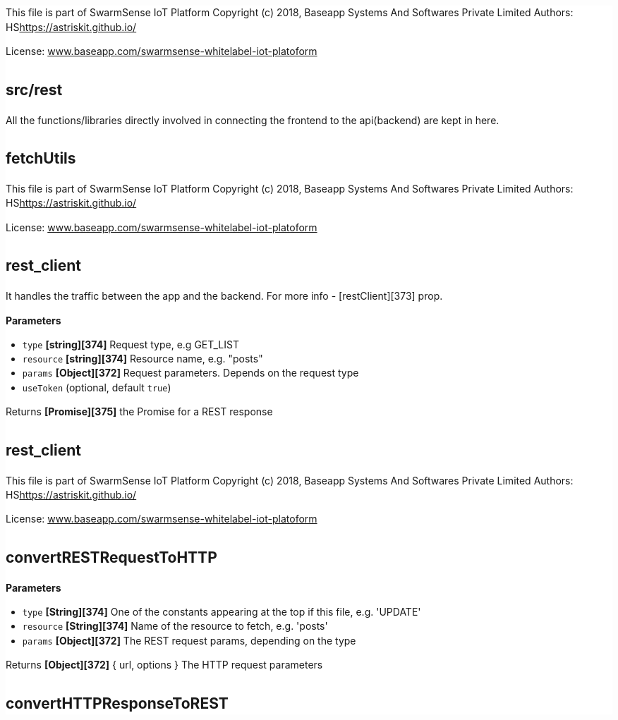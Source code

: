 ## 

This file is part of SwarmSense IoT Platform
Copyright (c) 2018, Baseapp Systems And Softwares Private Limited
Authors: HS<https://astriskit.github.io/>

License: www.baseapp.com/swarmsense-whitelabel-iot-platoform

## src/rest

All the functions/libraries directly
 involved in connecting the frontend to the api(backend) are kept in here.

## fetchUtils

This file is part of SwarmSense IoT Platform
Copyright (c) 2018, Baseapp Systems And Softwares Private Limited
Authors: HS<https://astriskit.github.io/>

License: www.baseapp.com/swarmsense-whitelabel-iot-platoform

## rest_client

It handles the traffic between the app and the backend. For more info - [restClient][373] prop.

**Parameters**

-   `type` **[string][374]** Request type, e.g GET_LIST
-   `resource` **[string][374]** Resource name, e.g. "posts"
-   `params` **[Object][372]** Request parameters. Depends on the request type
-   `useToken`   (optional, default `true`)

Returns **[Promise][375]** the Promise for a REST response

## rest_client

This file is part of SwarmSense IoT Platform
Copyright (c) 2018, Baseapp Systems And Softwares Private Limited
Authors: HS<https://astriskit.github.io/>

License: www.baseapp.com/swarmsense-whitelabel-iot-platoform

## convertRESTRequestToHTTP

**Parameters**

-   `type` **[String][374]** One of the constants appearing at the top if this file, e.g. 'UPDATE'
-   `resource` **[String][374]** Name of the resource to fetch, e.g. 'posts'
-   `params` **[Object][372]** The REST request params, depending on the type

Returns **[Object][372]** { url, options } The HTTP request parameters

## convertHTTPResponseToREST


[1]: #react
[2]: #react-1
[3]: #react-2
[4]: #react-3
[5]: #react-4
[6]: #react-5
[7]: #react-6
[8]: #react-7
[9]: #react-8
[10]: #react-9
[11]: #react-10
[12]: #react-11
[13]: #react-12
[14]: #react-13
[15]: #react-14
[16]: #react-15
[17]: #react-16
[18]: #react-17
[19]: #react-18
[20]: #react-19
[21]: #react-20
[22]: #react-21
[23]: #react-22
[24]: #react-23
[25]: #react-24
[26]: #react-25
[27]: #react-26
[28]: #react-27
[29]: #react-28
[30]: #react-29
[31]: #react-30
[32]: #react-31
[33]: #react-32
[34]: #react-33
[35]: #react-34
[36]: #react-35
[37]: #react-36
[38]: #react-37
[39]: #react-38
[40]: #react-39
[41]: #react-40
[42]: #react-41
[43]: #react-42
[44]: #react-43
[45]: #react-44
[46]: #react-45
[47]: #react-46
[48]: #react-47
[49]: #react-48
[50]: #react-49
[51]: #react-50
[52]: #react-51
[53]: #react-52
[54]: #react-53
[55]: #react-54
[56]: #react-55
[57]: #react-56
[58]: #react-57
[59]: #react-58
[60]: #react-59
[61]: #react-60
[62]: #react-61
[63]: #react-62
[64]: #react-63
[65]: #react-64
[66]: #react-65
[67]: #react-66
[68]: #react-67
[69]: #react-68
[70]: #react-69
[71]: #react-70
[72]: #react-71
[73]: #react-72
[74]: #react-73
[75]: #react-74
[76]: #react-75
[77]: #react-76
[78]: #react-77
[79]: #react-78
[80]: #react-79
[81]: #react-80
[82]: #react-81
[83]: #react-82
[84]: #react-83
[85]: #react-84
[86]: #react-85
[87]: #react-86
[88]: #react-87
[89]: #react-88
[90]: #react-89
[91]: #react-90
[92]: #react-91
[93]: #react-92
[94]: #react-93
[95]: #react-94
[96]: #react-95
[97]: #react-96
[98]: #react-97
[99]: #react-98
[100]: #react-99
[101]: #react-100
[102]: #react-101
[103]: #react-102
[104]: #react-103
[105]: #react-104
[106]: #react-105
[107]: #react-106
[108]: #react-107
[109]: #react-108
[110]: #react-109
[111]: #react-110
[112]: #react-111
[113]: #react-112
[114]: #react-113
[115]: #react-114
[116]: #monconui
[117]: #src
[118]: #render_app
[119]: #moncon-web-frontend
[120]: #monconadminapp
[121]: #srcrest
[122]: #fetchutils
[123]: #rest_client
[124]: #rest_client-1
[125]: #convertrestrequesttohttp
[126]: #converthttpresponsetorest
[127]: #create
[128]: #auth_client
[129]: #restclient
[130]: #getsettings
[131]: #getallnetworksensors
[132]: #getnetworksensors
[133]: #getsensorconfiguration
[134]: #setsensorconfiguration
[135]: #deletewidget
[136]: #updatewidget
[137]: #getwidget
[138]: #getwidgets
[139]: #addwidget
[140]: #updatedashboard
[141]: #deletedashboard
[142]: #adddashboard
[143]: #getcustomdashboard
[144]: #getdashboards
[145]: #getsensors
[146]: #getsensorhistory
[147]: #getsensorshistory
[148]: #getsensordatatypes
[149]: #getsensorinfo
[150]: #getalerthistory
[151]: #getdashboard
[152]: #getstats
[153]: #getallsensortypes
[154]: #getcurrentuser
[155]: #set_one_meta_data
[156]: #setmetadata
[157]: #getmetadata
[158]: #getglobalcompany
[159]: #request_type
[160]: #apiurl
[161]: #get_params
[162]: #get_params-1
[163]: #transformer
[164]: #company_saga
[165]: #company_saga-1
[166]: #srcsagas
[167]: #takeevery
[168]: #srcroutes
[169]: #confirmemail
[170]: #srcreducers
[171]: #user_login_success
[172]: #post_login_initials_reducer
[173]: #actionpanel
[174]: #actionpanel-1
[175]: #actionpanel-2
[176]: #srccomponents
[177]: #breadcrumbs
[178]: #build_breadcrumbs
[179]: #breadcrumbs-1
[180]: #build_breadcrumbs-1
[181]: #customdashboard
[182]: #re_render
[183]: #componentwillunmount
[184]: #setconfigvalue
[185]: #make_layouts
[186]: #startliveupdates
[187]: #stopliveupdates
[188]: #componentdidmount
[189]: #gethistoryof
[190]: #getwidgettemplate
[191]: #issensorchanged
[192]: #add_layout
[193]: #remove_layout
[194]: #addwidget-1
[195]: #settoconfigure
[196]: #savewidget
[197]: #changewidget
[198]: #removewidget
[199]: #cancelsavewidget
[200]: #render_widgets
[201]: #editwidgetcustomdashboard
[202]: #floormap
[203]: #getliveupdates
[204]: #stopliveupdates-1
[205]: #floormap-1
[206]: #getliveupdates-1
[207]: #stopliveupdates-2
[208]: #homedashboard
[209]: #dashboard
[210]: #dashboard-1
[211]: #iteratormap
[212]: #mapiterator
[213]: #appbar
[214]: #appbar-1
[215]: #createalerttype
[216]: #inputmappolygon
[217]: #clickhandler
[218]: #togglefence
[219]: #resetfence
[220]: #removefence
[221]: #rendermap
[222]: #formalert
[223]: #fieldconfigselector
[224]: #companiescreate
[225]: #companiescreate-1
[226]: #companiesusercreate
[227]: #injectparams
[228]: #createmydashboard
[229]: #mecreate
[230]: #metadatacreate
[231]: #networkcreate
[232]: #createnetworkalert
[233]: #networksensorscreates
[234]: #sensorscreate
[235]: #fieldselectalert
[236]: #load_sensors
[237]: #sensorsalertscreate
[238]: #sensortypecreate
[239]: #settingscreate
[240]: #usercreate
[241]: #companiesusersdelete
[242]: #deletemulti
[243]: #networksensorsdelete
[244]: #sensorsalertsdelete
[245]: #editalerttype
[246]: #companiesedit
[247]: #editmydashboard
[248]: #networkedit
[249]: #networkalertsedit
[250]: #sensorsedit
[251]: #sensorconfigurationedit
[252]: #sensortypeedit
[253]: #settingsedit
[254]: #useredit
[255]: #historyexport
[256]: #alerttypefield
[257]: #latlongfield
[258]: #sensortypefield
[259]: #timepickerfield
[260]: #webhookpayload
[261]: #filter
[262]: #historyfilter
[263]: #sensorfilter
[264]: #settingsform
[265]: #forwarder
[266]: #grapharea
[267]: #set_columns
[268]: #draw_charts
[269]: #undraw_charts
[270]: #update_charts
[271]: #componentdidmount-1
[272]: #sensorhistory
[273]: #getinitialdates
[274]: #update_charts-1
[275]: #gethistory
[276]: #getcoloriterator
[277]: #mqtt_connect
[278]: #mqtt_disconnect
[279]: #widget
[280]: #fieldarray
[281]: #configfieldsrenderer
[282]: #fieldsrenderer
[283]: #sensortypeinput
[284]: #component
[285]: #component-1
[286]: #component-2
[287]: #layout
[288]: #breadcrumbs-2
[289]: #purecomponent
[290]: #alerthistory
[291]: #alertstypelist
[292]: #editbutton
[293]: #companieslist
[294]: #eventslog